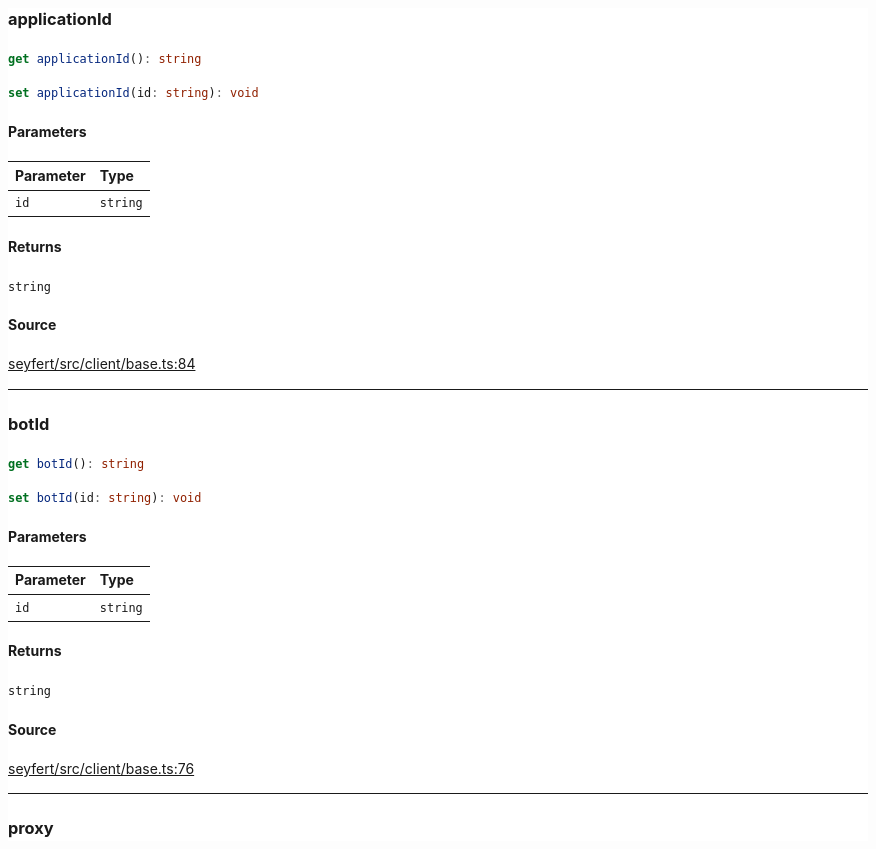 ### applicationId

```ts
get applicationId(): string
```

```ts
set applicationId(id: string): void
```

#### Parameters

| Parameter | Type |
| :------ | :------ |
| `id` | `string` |

#### Returns

`string`

#### Source

[seyfert/src/client/base.ts:84](https://github.com/potoland/potocuit/blob/fe122a1/src/client/base.ts#L84)

***

### botId

```ts
get botId(): string
```

```ts
set botId(id: string): void
```

#### Parameters

| Parameter | Type |
| :------ | :------ |
| `id` | `string` |

#### Returns

`string`

#### Source

[seyfert/src/client/base.ts:76](https://github.com/potoland/potocuit/blob/fe122a1/src/client/base.ts#L76)

***

### proxy
